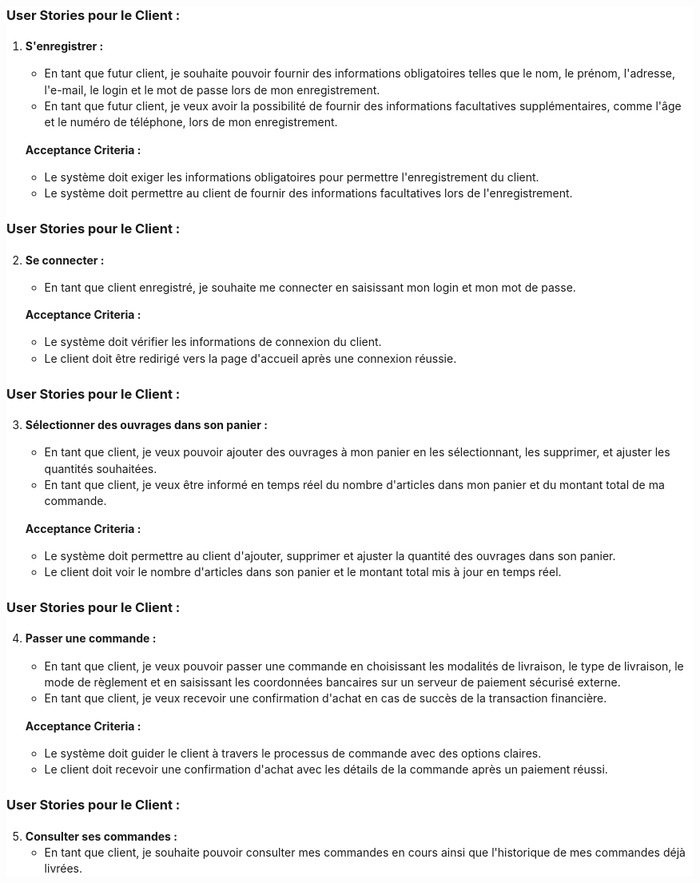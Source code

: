 
### User Stories pour le Client :
1. **S'enregistrer :**
   - En tant que futur client, je souhaite pouvoir fournir des informations obligatoires telles que le nom, le prénom, l'adresse, l'e-mail, le login et le mot de passe lors de mon enregistrement.
   - En tant que futur client, je veux avoir la possibilité de fournir des informations facultatives supplémentaires, comme l'âge et le numéro de téléphone, lors de mon enregistrement.

   **Acceptance Criteria :**
   - Le système doit exiger les informations obligatoires pour permettre l'enregistrement du client.
   - Le système doit permettre au client de fournir des informations facultatives lors de l'enregistrement.

### User Stories pour le Client :
2. **Se connecter :**
   - En tant que client enregistré, je souhaite me connecter en saisissant mon login et mon mot de passe.

   **Acceptance Criteria :**
   - Le système doit vérifier les informations de connexion du client.
   - Le client doit être redirigé vers la page d'accueil après une connexion réussie.


### User Stories pour le Client :
3. **Sélectionner des ouvrages dans son panier :**
   - En tant que client, je veux pouvoir ajouter des ouvrages à mon panier en les sélectionnant, les supprimer, et ajuster les quantités souhaitées.
   - En tant que client, je veux être informé en temps réel du nombre d'articles dans mon panier et du montant total de ma commande.

   **Acceptance Criteria :**
   - Le système doit permettre au client d'ajouter, supprimer et ajuster la quantité des ouvrages dans son panier.
   - Le client doit voir le nombre d'articles dans son panier et le montant total mis à jour en temps réel.


### User Stories pour le Client :
4. **Passer une commande :**
   - En tant que client, je veux pouvoir passer une commande en choisissant les modalités de livraison, le type de livraison, le mode de règlement et en saisissant les coordonnées bancaires sur un serveur de paiement sécurisé externe.
   - En tant que client, je veux recevoir une confirmation d'achat en cas de succès de la transaction financière.

   **Acceptance Criteria :**
   - Le système doit guider le client à travers le processus de commande avec des options claires.
   - Le client doit recevoir une confirmation d'achat avec les détails de la commande après un paiement réussi.


### User Stories pour le Client :
5. **Consulter ses commandes :**
   - En tant que client, je souhaite pouvoir consulter mes commandes en cours ainsi que l'historique de mes commandes déjà livrées.
